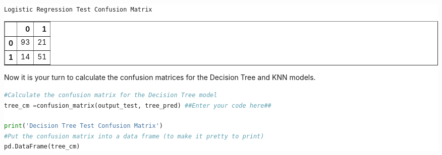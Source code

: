     Logistic Regression Test Confusion Matrix





<div>
<style scoped>
    .dataframe tbody tr th:only-of-type {
        vertical-align: middle;
    }

    .dataframe tbody tr th {
        vertical-align: top;
    }

    .dataframe thead th {
        text-align: right;
    }
</style>
<table border="1" class="dataframe">
  <thead>
    <tr style="text-align: right;">
      <th></th>
      <th>0</th>
      <th>1</th>
    </tr>
  </thead>
  <tbody>
    <tr>
      <th>0</th>
      <td>93</td>
      <td>21</td>
    </tr>
    <tr>
      <th>1</th>
      <td>14</td>
      <td>51</td>
    </tr>
  </tbody>
</table>
</div>



Now it is your turn to calculate the confusion matrices for the Decision Tree and KNN models.


```python
#Calculate the confusion matrix for the Decision Tree model
tree_cm =confusion_matrix(output_test, tree_pred) ##Enter your code here##

print('Decision Tree Test Confusion Matrix')
#Put the confusion matrix into a data frame (to make it pretty to print)
pd.DataFrame(tree_cm)


```

